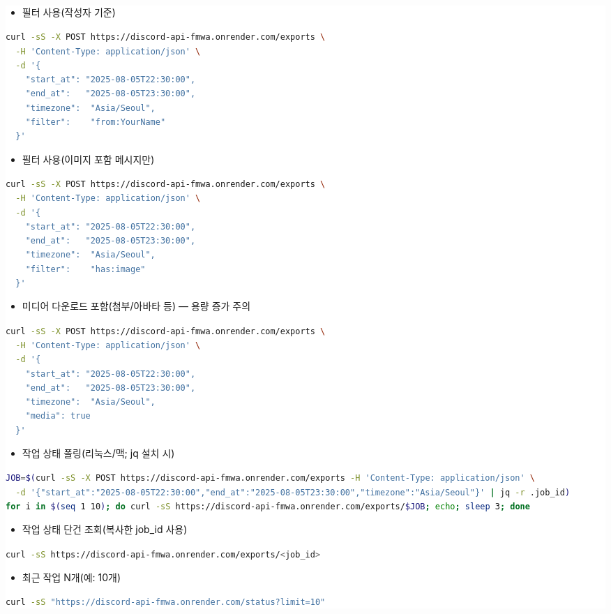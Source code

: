 - 필터 사용(작성자 기준)
```bash
curl -sS -X POST https://discord-api-fmwa.onrender.com/exports \
  -H 'Content-Type: application/json' \
  -d '{
    "start_at": "2025-08-05T22:30:00",
    "end_at":   "2025-08-05T23:30:00",
    "timezone":  "Asia/Seoul",
    "filter":    "from:YourName"
  }'
```

- 필터 사용(이미지 포함 메시지만)
```bash
curl -sS -X POST https://discord-api-fmwa.onrender.com/exports \
  -H 'Content-Type: application/json' \
  -d '{
    "start_at": "2025-08-05T22:30:00",
    "end_at":   "2025-08-05T23:30:00",
    "timezone":  "Asia/Seoul",
    "filter":    "has:image"
  }'
```

- 미디어 다운로드 포함(첨부/아바타 등) — 용량 증가 주의
```bash
curl -sS -X POST https://discord-api-fmwa.onrender.com/exports \
  -H 'Content-Type: application/json' \
  -d '{
    "start_at": "2025-08-05T22:30:00",
    "end_at":   "2025-08-05T23:30:00",
    "timezone":  "Asia/Seoul",
    "media": true
  }'
```

- 작업 상태 폴링(리눅스/맥; jq 설치 시)
```bash
JOB=$(curl -sS -X POST https://discord-api-fmwa.onrender.com/exports -H 'Content-Type: application/json' \
  -d '{"start_at":"2025-08-05T22:30:00","end_at":"2025-08-05T23:30:00","timezone":"Asia/Seoul"}' | jq -r .job_id)
for i in $(seq 1 10); do curl -sS https://discord-api-fmwa.onrender.com/exports/$JOB; echo; sleep 3; done
```

- 작업 상태 단건 조회(복사한 job_id 사용)
```bash
curl -sS https://discord-api-fmwa.onrender.com/exports/<job_id>
```

- 최근 작업 N개(예: 10개)
```bash
curl -sS "https://discord-api-fmwa.onrender.com/status?limit=10"
```
